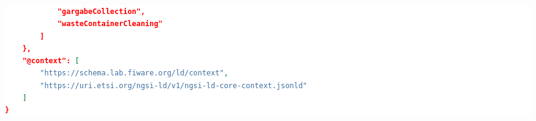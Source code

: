 ```json  
            "gargabeCollection",  
            "wasteContainerCleaning"  
        ]  
    },  
    "@context": [  
        "https://schema.lab.fiware.org/ld/context",  
        "https://uri.etsi.org/ngsi-ld/v1/ngsi-ld-core-context.jsonld"  
    ]  
}  
```  
